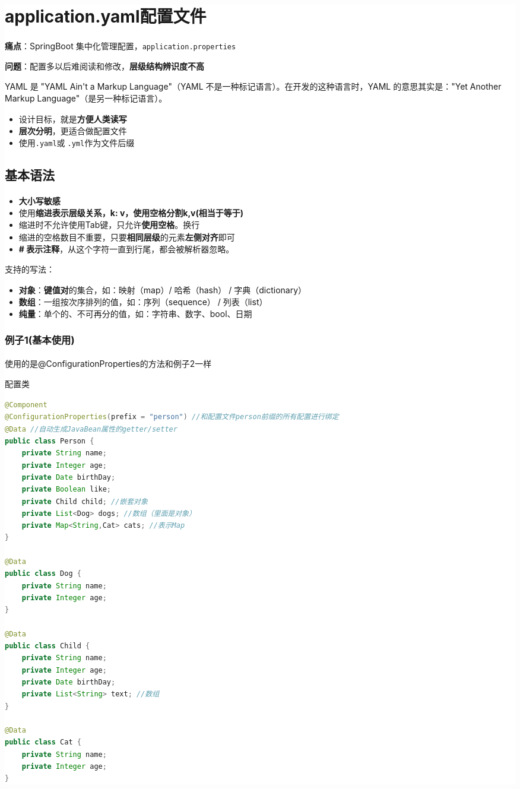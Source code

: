 # application.yaml配置文件

**痛点**：SpringBoot 集中化管理配置，`application.properties`

**问题**：配置多以后难阅读和修改，**层级结构辨识度不高**

YAML 是 "YAML Ain't a Markup Language"（YAML 不是一种标记语言）。在开发的这种语言时，YAML 的意思其实是："Yet Another Markup Language"（是另一种标记语言）。

- 设计目标，就是**方便人类读写**
- **层次分明**，更适合做配置文件
- 使用`.yaml`或 `.yml`作为文件后缀

## 基本语法

- **大小写敏感**
- 使用**缩进表示层级关系，k: v，使用空格分割k,v(相当于等于)**
- 缩进时不允许使用Tab键，只允许**使用空格**。换行
- 缩进的空格数目不重要，只要**相同层级**的元素**左侧对齐**即可
- **# 表示注释**，从这个字符一直到行尾，都会被解析器忽略。

支持的写法：

- **对象**：**键值对**的集合，如：映射（map）/ 哈希（hash） / 字典（dictionary）
- **数组**：一组按次序排列的值，如：序列（sequence） / 列表（list）
- **纯量**：单个的、不可再分的值，如：字符串、数字、bool、日期

### 例子1(基本使用)

使用的是@ConfigurationProperties的方法和例子2一样

配置类

~~~java
@Component
@ConfigurationProperties(prefix = "person") //和配置文件person前缀的所有配置进行绑定
@Data //自动生成JavaBean属性的getter/setter
public class Person {
    private String name;
    private Integer age;
    private Date birthDay;
    private Boolean like;
    private Child child; //嵌套对象
    private List<Dog> dogs; //数组（里面是对象）
    private Map<String,Cat> cats; //表示Map
}

@Data
public class Dog {
    private String name;
    private Integer age;
}

@Data
public class Child {
    private String name;
    private Integer age;
    private Date birthDay;
    private List<String> text; //数组
}

@Data
public class Cat {
    private String name;
    private Integer age;
}
~~~